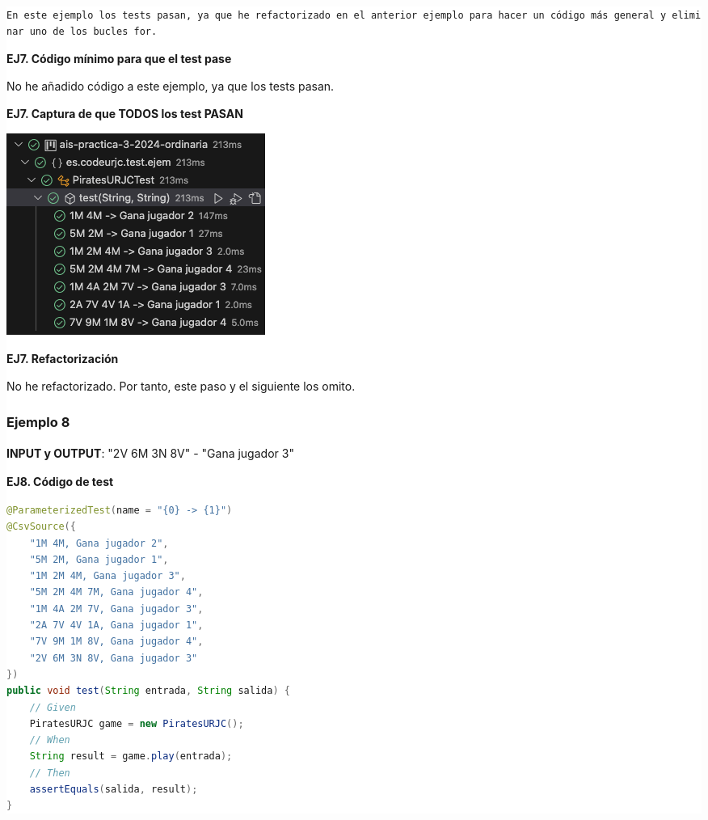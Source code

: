 ```log
En este ejemplo los tests pasan, ya que he refactorizado en el anterior ejemplo para hacer un código más general y eliminar uno de los bucles for.
```

**EJ7. Código mínimo para que el test pase**

No he añadido código a este ejemplo, ya que los tests pasan.

**EJ7. Captura de que TODOS los test PASAN**

![Pasa](capturas/Ejemplo7.1.png "Pasa")

**EJ7. Refactorización**

No he refactorizado. Por tanto, este paso y el siguiente los omito.

### Ejemplo 8

**INPUT y OUTPUT**: "2V 6M 3N 8V" - "Gana jugador 3"

**EJ8. Código de test**
```java
@ParameterizedTest(name = "{0} -> {1}")
@CsvSource({
    "1M 4M, Gana jugador 2",
    "5M 2M, Gana jugador 1",
    "1M 2M 4M, Gana jugador 3",
    "5M 2M 4M 7M, Gana jugador 4",
    "1M 4A 2M 7V, Gana jugador 3",
    "2A 7V 4V 1A, Gana jugador 1",
    "7V 9M 1M 8V, Gana jugador 4",
    "2V 6M 3N 8V, Gana jugador 3"
})
public void test(String entrada, String salida) {
    // Given
    PiratesURJC game = new PiratesURJC();
    // When
    String result = game.play(entrada);
    // Then
    assertEquals(salida, result);
}
```
